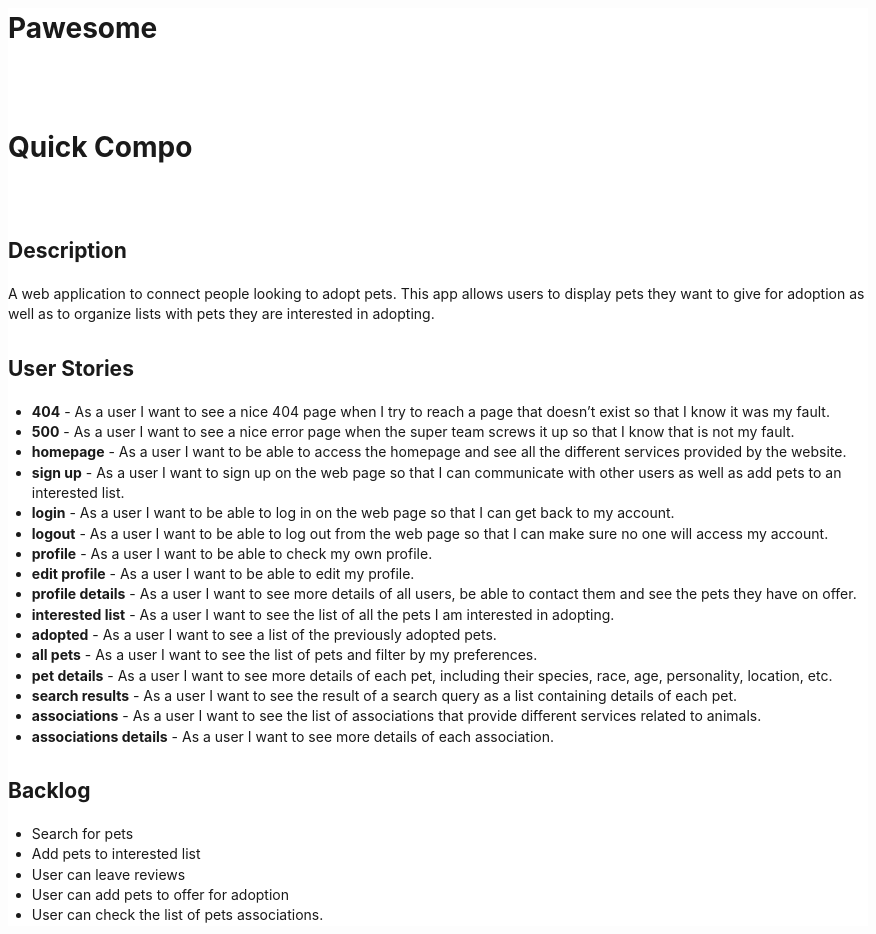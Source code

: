 # Pawesome

<br>

# Quick Compo

<br>

## Description

A web application to connect people looking to adopt pets. This app allows users to display pets they want to give for adoption as well as to organize lists with pets they are interested in adopting.

## User Stories

- **404** - As a user I want to see a nice 404 page when I try to reach a page that doesn’t exist so that I know it was my fault.
- **500** - As a user I want to see a nice error page when the super team screws it up so that I know that is not my fault.
- **homepage** - As a user I want to be able to access the homepage and see all the different services provided by the website.
- **sign up** - As a user I want to sign up on the web page so that I can communicate with other users as well as add pets to an interested list.
- **login** - As a user I want to be able to log in on the web page so that I can get back to my account.
- **logout** - As a user I want to be able to log out from the web page so that I can make sure no one will access my account.
- **profile** - As a user I want to be able to check my own profile.
- **edit profile** - As a user I want to be able to edit my profile.
- **profile details** - As a user I want to see more details of all users, be able to contact them and see the pets they have on offer.
- **interested list** - As a user I want to see the list of all the pets I am interested in adopting.
- **adopted** - As a user I want to see a list of the previously adopted pets.
- **all pets** - As a user I want to see the list of pets and filter by my preferences.
- **pet details** - As a user I want to see more details of each pet, including their species, race, age, personality, location, etc.
- **search results** - As a user I want to see the result of a search query as a list containing details of each pet.
- **associations** - As a user I want to see the list of associations that provide different services related to animals.
- **associations details** - As a user I want to see more details of each association.
  <br>

## Backlog

- Search for pets
- Add pets to interested list
- User can leave reviews
- User can add pets to offer for adoption
- User can check the list of pets associations.
